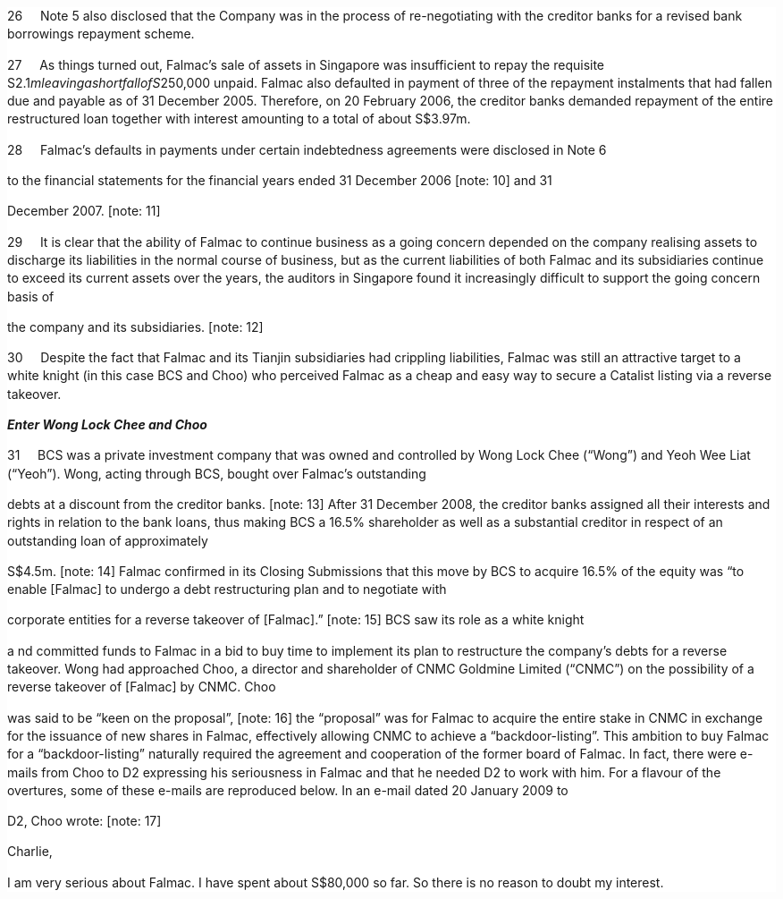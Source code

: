 26     Note 5 also disclosed that the Company was in the process of re-negotiating with the creditor banks for a revised bank borrowings repayment scheme. 

27     As things turned out, Falmac’s sale of assets in Singapore was insufficient to repay the requisite S$2.1m leaving a shortfall of S$250,000 unpaid. Falmac also defaulted in payment of three of the repayment instalments that had fallen due and payable as of 31 December 2005. Therefore, on 20 February 2006, the creditor banks demanded repayment of the entire restructured loan together with interest amounting to a total of about S$3.97m. 

28     Falmac’s defaults in payments under certain indebtedness agreements were disclosed in Note 6 

to the financial statements for the financial years ended 31 December 2006 [note: 10] and 31 

December 2007. [note: 11] 

29     It is clear that the ability of Falmac to continue business as a going concern depended on the company realising assets to discharge its liabilities in the normal course of business, but as the current liabilities of both Falmac and its subsidiaries continue to exceed its current assets over the years, the auditors in Singapore found it increasingly difficult to support the going concern basis of 

the company and its subsidiaries. [note: 12] 

30     Despite the fact that Falmac and its Tianjin subsidiaries had crippling liabilities, Falmac was still an attractive target to a white knight (in this case BCS and Choo) who perceived Falmac as a cheap and easy way to secure a Catalist listing via a reverse takeover. 

**_Enter Wong Lock Chee and Choo_** 

31     BCS was a private investment company that was owned and controlled by Wong Lock Chee (“Wong”) and Yeoh Wee Liat (“Yeoh”). Wong, acting through BCS, bought over Falmac’s outstanding 

debts at a discount from the creditor banks. [note: 13] After 31 December 2008, the creditor banks assigned all their interests and rights in relation to the bank loans, thus making BCS a 16.5% shareholder as well as a substantial creditor in respect of an outstanding loan of approximately 

S$4.5m. [note: 14] Falmac confirmed in its Closing Submissions that this move by BCS to acquire 16.5% of the equity was “to enable [Falmac] to undergo a debt restructuring plan and to negotiate with 

corporate entities for a reverse takeover of [Falmac].” [note: 15] BCS saw its role as a white knight 


a nd committed funds to Falmac in a bid to buy time to implement its plan to restructure the company’s debts for a reverse takeover. Wong had approached Choo, a director and shareholder of CNMC Goldmine Limited (“CNMC”) on the possibility of a reverse takeover of [Falmac] by CNMC. Choo 

was said to be “keen on the proposal”, [note: 16] the “proposal” was for Falmac to acquire the entire stake in CNMC in exchange for the issuance of new shares in Falmac, effectively allowing CNMC to achieve a “backdoor-listing”. This ambition to buy Falmac for a “backdoor-listing” naturally required the agreement and cooperation of the former board of Falmac. In fact, there were e-mails from Choo to D2 expressing his seriousness in Falmac and that he needed D2 to work with him. For a flavour of the overtures, some of these e-mails are reproduced below. In an e-mail dated 20 January 2009 to 

D2, Choo wrote: [note: 17] 

 Charlie, 

 I am very serious about Falmac. I have spent about S$80,000 so far. So there is no reason to doubt my interest. 
